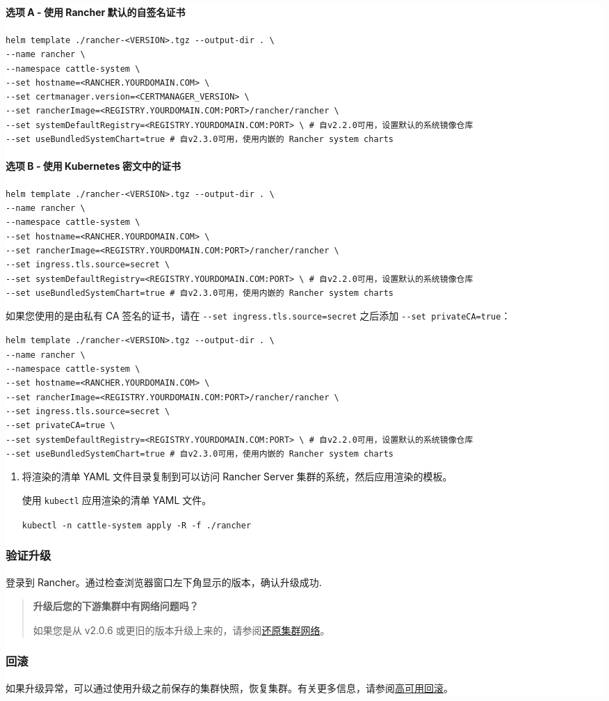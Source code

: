    #### 选项 A - 使用 Rancher 默认的自签名证书

   ```plain
   helm template ./rancher-<VERSION>.tgz --output-dir . \
   --name rancher \
   --namespace cattle-system \
   --set hostname=<RANCHER.YOURDOMAIN.COM> \
   --set certmanager.version=<CERTMANAGER_VERSION> \
   --set rancherImage=<REGISTRY.YOURDOMAIN.COM:PORT>/rancher/rancher \
   --set systemDefaultRegistry=<REGISTRY.YOURDOMAIN.COM:PORT> \ # 自v2.2.0可用，设置默认的系统镜像仓库
   --set useBundledSystemChart=true # 自v2.3.0可用，使用内嵌的 Rancher system charts
   ```

   #### 选项 B - 使用 Kubernetes 密文中的证书

   ```plain
   helm template ./rancher-<VERSION>.tgz --output-dir . \
   --name rancher \
   --namespace cattle-system \
   --set hostname=<RANCHER.YOURDOMAIN.COM> \
   --set rancherImage=<REGISTRY.YOURDOMAIN.COM:PORT>/rancher/rancher \
   --set ingress.tls.source=secret \
   --set systemDefaultRegistry=<REGISTRY.YOURDOMAIN.COM:PORT> \ # 自v2.2.0可用，设置默认的系统镜像仓库
   --set useBundledSystemChart=true # 自v2.3.0可用，使用内嵌的 Rancher system charts
   ```

   如果您使用的是由私有 CA 签名的证书，请在 `--set ingress.tls.source=secret` 之后添加 `--set privateCA=true`：

   ```plain
   helm template ./rancher-<VERSION>.tgz --output-dir . \
   --name rancher \
   --namespace cattle-system \
   --set hostname=<RANCHER.YOURDOMAIN.COM> \
   --set rancherImage=<REGISTRY.YOURDOMAIN.COM:PORT>/rancher/rancher \
   --set ingress.tls.source=secret \
   --set privateCA=true \
   --set systemDefaultRegistry=<REGISTRY.YOURDOMAIN.COM:PORT> \ # 自v2.2.0可用，设置默认的系统镜像仓库
   --set useBundledSystemChart=true # 自v2.3.0可用，使用内嵌的 Rancher system charts
   ```

1. 将渲染的清单 YAML 文件目录复制到可以访问 Rancher Server 集群的系统，然后应用渲染的模板。

   使用 `kubectl` 应用渲染的清单 YAML 文件。

   ```plain
   kubectl -n cattle-system apply -R -f ./rancher
   ```

### 验证升级

登录到 Rancher。通过检查浏览器窗口左下角显示的版本，确认升级成功.

> **升级后您的下游集群中有网络问题吗？**
>
> 如果您是从 v2.0.6 或更旧的版本升级上来的，请参阅[还原集群网络](/docs/rancher2/installation_new/install-rancher-on-k8s/upgrades/namespace-migration/_index)。

### 回滚

如果升级异常，可以通过使用升级之前保存的集群快照，恢复集群。有关更多信息，请参阅[高可用回滚](/docs/rancher2/upgrades/rollbacks/ha-server-rollbacks/_index)。
